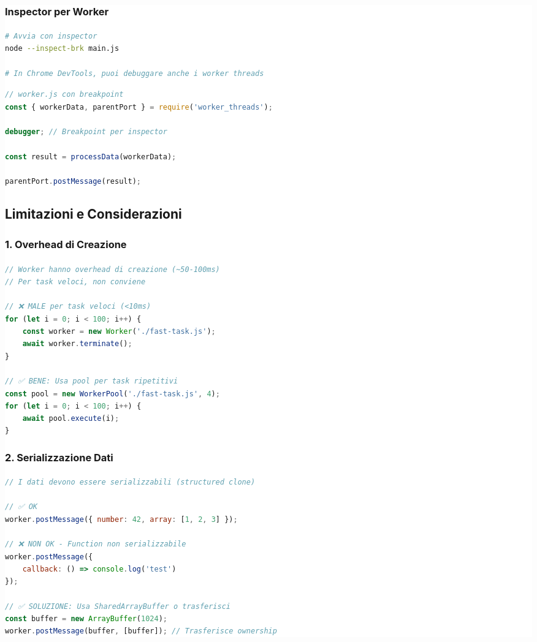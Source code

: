 ### Inspector per Worker

```bash
# Avvia con inspector
node --inspect-brk main.js

# In Chrome DevTools, puoi debuggare anche i worker threads
```

```javascript
// worker.js con breakpoint
const { workerData, parentPort } = require('worker_threads');

debugger; // Breakpoint per inspector

const result = processData(workerData);

parentPort.postMessage(result);
```

## Limitazioni e Considerazioni

### 1. Overhead di Creazione

```javascript
// Worker hanno overhead di creazione (~50-100ms)
// Per task veloci, non conviene

// ❌ MALE per task veloci (<10ms)
for (let i = 0; i < 100; i++) {
    const worker = new Worker('./fast-task.js');
    await worker.terminate();
}

// ✅ BENE: Usa pool per task ripetitivi
const pool = new WorkerPool('./fast-task.js', 4);
for (let i = 0; i < 100; i++) {
    await pool.execute(i);
}
```

### 2. Serializzazione Dati

```javascript
// I dati devono essere serializzabili (structured clone)

// ✅ OK
worker.postMessage({ number: 42, array: [1, 2, 3] });

// ❌ NON OK - Function non serializzabile
worker.postMessage({
    callback: () => console.log('test')
});

// ✅ SOLUZIONE: Usa SharedArrayBuffer o trasferisci
const buffer = new ArrayBuffer(1024);
worker.postMessage(buffer, [buffer]); // Trasferisce ownership
```
